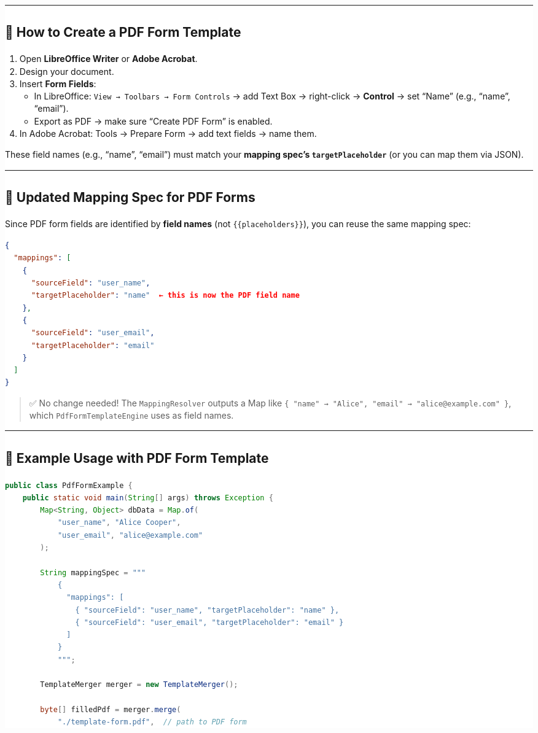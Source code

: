 
---

## 📝 How to Create a PDF Form Template

1. Open **LibreOffice Writer** or **Adobe Acrobat**.
2. Design your document.
3. Insert **Form Fields**:
   - In LibreOffice: `View → Toolbars → Form Controls` → add Text Box → right-click → **Control** → set “Name” (e.g., “name”, “email”).
   - Export as PDF → make sure “Create PDF Form” is enabled.
4. In Adobe Acrobat: Tools → Prepare Form → add text fields → name them.

These field names (e.g., “name”, “email”) must match your **mapping spec’s `targetPlaceholder`** (or you can map them via JSON).

---

## 🔄 Updated Mapping Spec for PDF Forms

Since PDF form fields are identified by **field names** (not `{{placeholders}}`), you can reuse the same mapping spec:

```json
{
  "mappings": [
    {
      "sourceField": "user_name",
      "targetPlaceholder": "name"  ← this is now the PDF field name
    },
    {
      "sourceField": "user_email",
      "targetPlaceholder": "email"
    }
  ]
}
```

> ✅ No change needed! The `MappingResolver` outputs a Map like `{ "name" → "Alice", "email" → "alice@example.com" }`, which `PdfFormTemplateEngine` uses as field names.

---

## 🧪 Example Usage with PDF Form Template

```java
public class PdfFormExample {
    public static void main(String[] args) throws Exception {
        Map<String, Object> dbData = Map.of(
            "user_name", "Alice Cooper",
            "user_email", "alice@example.com"
        );

        String mappingSpec = """
            {
              "mappings": [
                { "sourceField": "user_name", "targetPlaceholder": "name" },
                { "sourceField": "user_email", "targetPlaceholder": "email" }
              ]
            }
            """;

        TemplateMerger merger = new TemplateMerger();

        byte[] filledPdf = merger.merge(
            "./template-form.pdf",  // path to PDF form
```